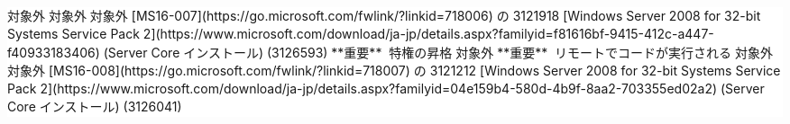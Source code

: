 </td>
<td style="border:1px solid black;">
対象外

</td>
<td style="border:1px solid black;">
対象外

</td>
<td style="border:1px solid black;">
対象外

</td>
<td style="border:1px solid black;">
[MS16-007](https://go.microsoft.com/fwlink/?linkid=718006) の 3121918

</td>
</tr>
<tr>
<td style="border:1px solid black;">
[Windows Server 2008 for 32-bit Systems Service Pack 2](https://www.microsoft.com/download/ja-jp/details.aspx?familyid=f81616bf-9415-412c-a447-f40933183406) (Server Core インストール)  
(3126593)

</td>
<td style="border:1px solid black;">
**重要**   
特権の昇格

</td>
<td style="border:1px solid black;">
対象外

</td>
<td style="border:1px solid black;">
**重要**   
リモートでコードが実行される

</td>
<td style="border:1px solid black;">
対象外

</td>
<td style="border:1px solid black;">
対象外

</td>
<td style="border:1px solid black;">
[MS16-008](https://go.microsoft.com/fwlink/?linkid=718007) の 3121212

</td>
</tr>
<tr>
<td style="border:1px solid black;">
[Windows Server 2008 for 32-bit Systems Service Pack 2](https://www.microsoft.com/download/ja-jp/details.aspx?familyid=04e159b4-580d-4b9f-8aa2-703355ed02a2) (Server Core インストール)  
(3126041)
